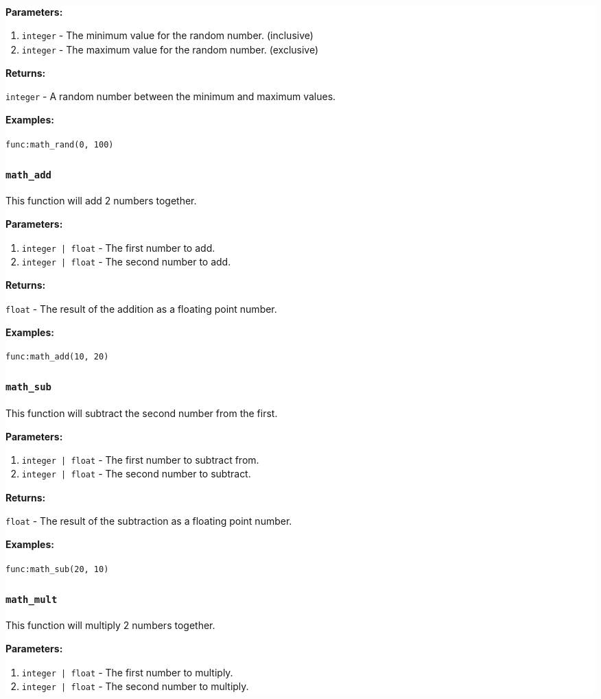 **Parameters:**

1. `integer` - The minimum value for the random number. (inclusive)
2. `integer` - The maximum value for the random number. (exclusive)

**Returns:**

`integer` - A random number between the minimum and maximum values.

**Examples:**

```
func:math_rand(0, 100)
```

### `math_add`

This function will add 2 numbers together.

**Parameters:**

1. `integer | float` - The first number to add.
2. `integer | float` - The second number to add.

**Returns:**

`float` - The result of the addition as a floating point number.

**Examples:**

```
func:math_add(10, 20)
```

### `math_sub`

This function will subtract the second number from the first.

**Parameters:**

1. `integer | float` - The first number to subtract from.
2. `integer | float` - The second number to subtract.

**Returns:**

`float` - The result of the subtraction as a floating point number.

**Examples:**

```
func:math_sub(20, 10)
```

### `math_mult`

This function will multiply 2 numbers together.

**Parameters:**

1. `integer | float` - The first number to multiply.
2. `integer | float` - The second number to multiply.
